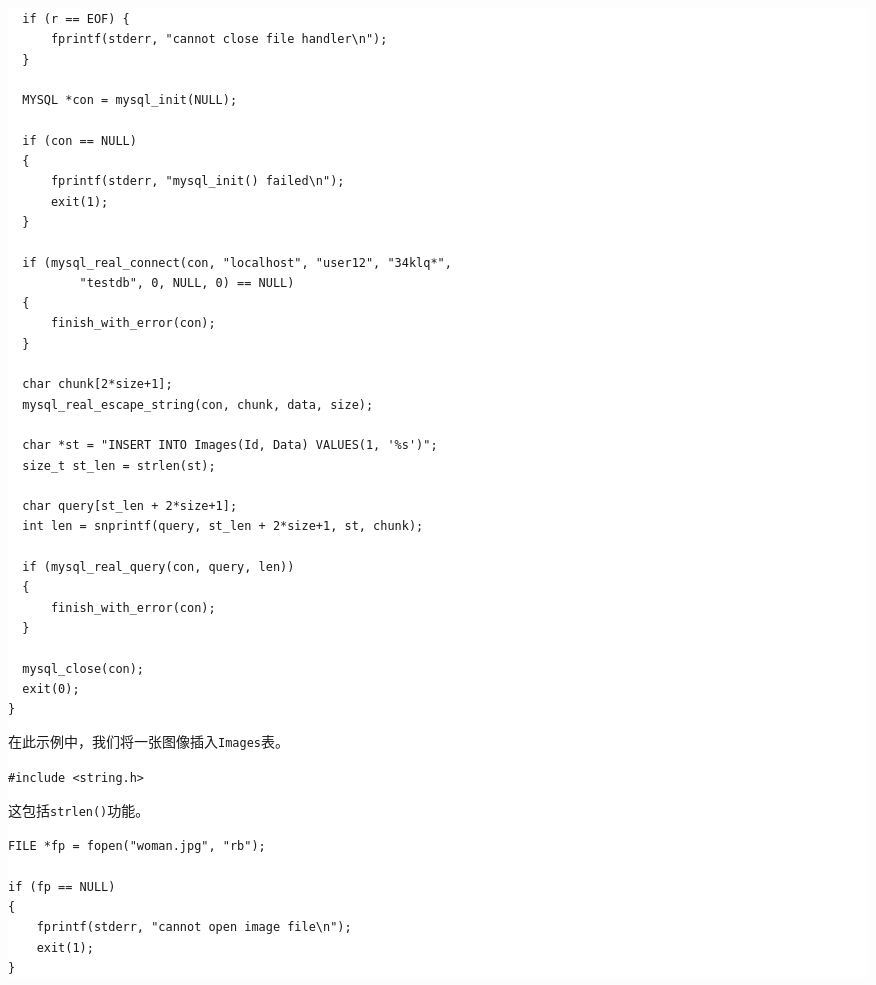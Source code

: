 ```
  if (r == EOF) {
      fprintf(stderr, "cannot close file handler\n");
  }          

  MYSQL *con = mysql_init(NULL);

  if (con == NULL)
  {
      fprintf(stderr, "mysql_init() failed\n");
      exit(1);
  }  

  if (mysql_real_connect(con, "localhost", "user12", "34klq*", 
          "testdb", 0, NULL, 0) == NULL) 
  {
      finish_with_error(con);
  }   

  char chunk[2*size+1];
  mysql_real_escape_string(con, chunk, data, size);

  char *st = "INSERT INTO Images(Id, Data) VALUES(1, '%s')";
  size_t st_len = strlen(st);

  char query[st_len + 2*size+1]; 
  int len = snprintf(query, st_len + 2*size+1, st, chunk);

  if (mysql_real_query(con, query, len))
  {
      finish_with_error(con);
  }

  mysql_close(con);
  exit(0);
}

```

在此示例中，我们将一张图像插入`Images`表。

```
#include <string.h>

```

这包括`strlen()`功能。

```
FILE *fp = fopen("woman.jpg", "rb");

if (fp == NULL) 
{
    fprintf(stderr, "cannot open image file\n");    
    exit(1);
}

```
